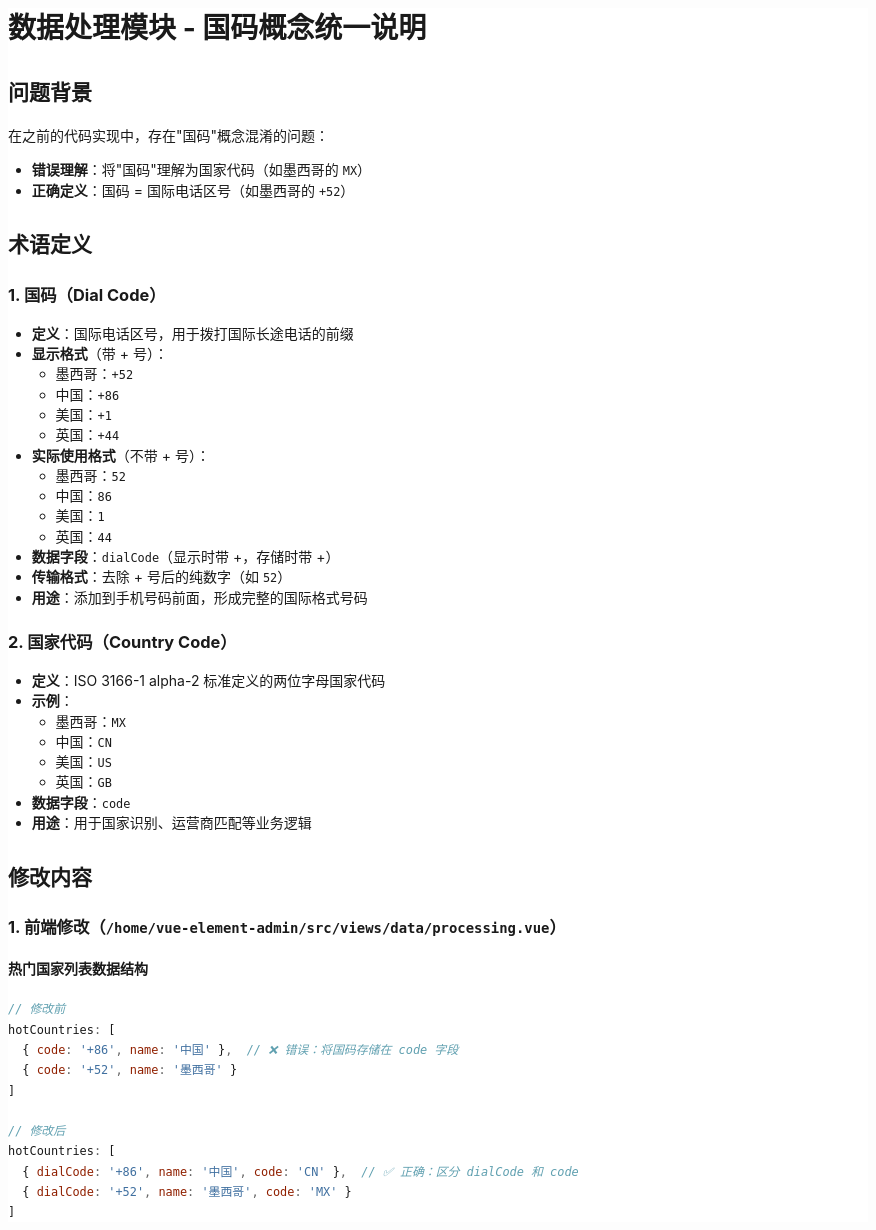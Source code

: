 # 数据处理模块 - 国码概念统一说明

## 问题背景

在之前的代码实现中，存在"国码"概念混淆的问题：
- **错误理解**：将"国码"理解为国家代码（如墨西哥的 `MX`）
- **正确定义**：国码 = 国际电话区号（如墨西哥的 `+52`）

## 术语定义

### 1. 国码（Dial Code）
- **定义**：国际电话区号，用于拨打国际长途电话的前缀
- **显示格式**（带 + 号）：
  - 墨西哥：`+52`
  - 中国：`+86`
  - 美国：`+1`
  - 英国：`+44`
- **实际使用格式**（不带 + 号）：
  - 墨西哥：`52`
  - 中国：`86`
  - 美国：`1`
  - 英国：`44`
- **数据字段**：`dialCode`（显示时带 +，存储时带 +）
- **传输格式**：去除 + 号后的纯数字（如 `52`）
- **用途**：添加到手机号码前面，形成完整的国际格式号码

### 2. 国家代码（Country Code）
- **定义**：ISO 3166-1 alpha-2 标准定义的两位字母国家代码
- **示例**：
  - 墨西哥：`MX`
  - 中国：`CN`
  - 美国：`US`
  - 英国：`GB`
- **数据字段**：`code`
- **用途**：用于国家识别、运营商匹配等业务逻辑

## 修改内容

### 1. 前端修改（`/home/vue-element-admin/src/views/data/processing.vue`）

#### 热门国家列表数据结构
```javascript
// 修改前
hotCountries: [
  { code: '+86', name: '中国' },  // ❌ 错误：将国码存储在 code 字段
  { code: '+52', name: '墨西哥' }
]

// 修改后
hotCountries: [
  { dialCode: '+86', name: '中国', code: 'CN' },  // ✅ 正确：区分 dialCode 和 code
  { dialCode: '+52', name: '墨西哥', code: 'MX' }
]
```
